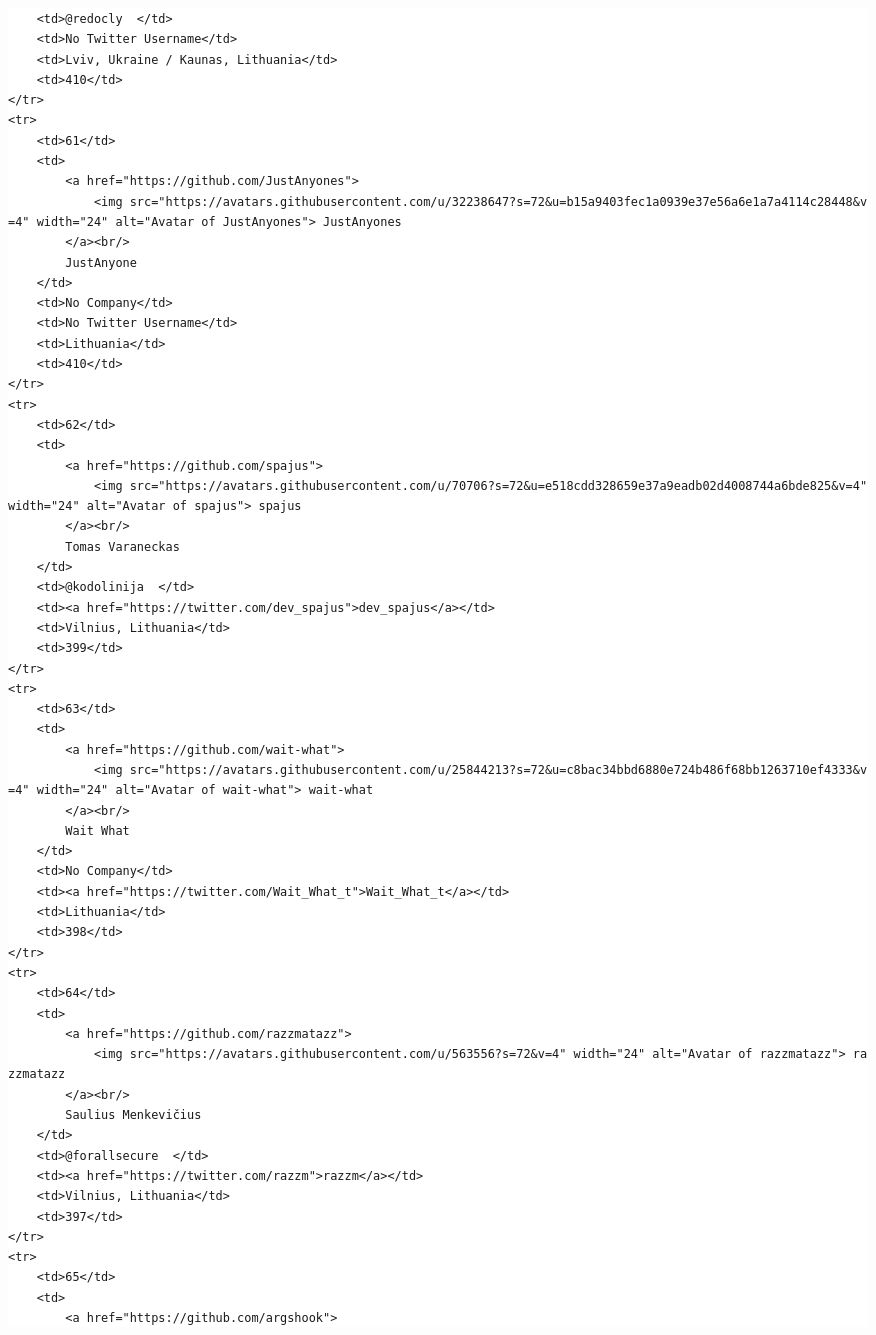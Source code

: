 		<td>@redocly  </td>
		<td>No Twitter Username</td>
		<td>Lviv, Ukraine / Kaunas, Lithuania</td>
		<td>410</td>
	</tr>
	<tr>
		<td>61</td>
		<td>
			<a href="https://github.com/JustAnyones">
				<img src="https://avatars.githubusercontent.com/u/32238647?s=72&u=b15a9403fec1a0939e37e56a6e1a7a4114c28448&v=4" width="24" alt="Avatar of JustAnyones"> JustAnyones
			</a><br/>
			JustAnyone
		</td>
		<td>No Company</td>
		<td>No Twitter Username</td>
		<td>Lithuania</td>
		<td>410</td>
	</tr>
	<tr>
		<td>62</td>
		<td>
			<a href="https://github.com/spajus">
				<img src="https://avatars.githubusercontent.com/u/70706?s=72&u=e518cdd328659e37a9eadb02d4008744a6bde825&v=4" width="24" alt="Avatar of spajus"> spajus
			</a><br/>
			Tomas Varaneckas
		</td>
		<td>@kodolinija  </td>
		<td><a href="https://twitter.com/dev_spajus">dev_spajus</a></td>
		<td>Vilnius, Lithuania</td>
		<td>399</td>
	</tr>
	<tr>
		<td>63</td>
		<td>
			<a href="https://github.com/wait-what">
				<img src="https://avatars.githubusercontent.com/u/25844213?s=72&u=c8bac34bbd6880e724b486f68bb1263710ef4333&v=4" width="24" alt="Avatar of wait-what"> wait-what
			</a><br/>
			Wait What
		</td>
		<td>No Company</td>
		<td><a href="https://twitter.com/Wait_What_t">Wait_What_t</a></td>
		<td>Lithuania</td>
		<td>398</td>
	</tr>
	<tr>
		<td>64</td>
		<td>
			<a href="https://github.com/razzmatazz">
				<img src="https://avatars.githubusercontent.com/u/563556?s=72&v=4" width="24" alt="Avatar of razzmatazz"> razzmatazz
			</a><br/>
			Saulius Menkevičius
		</td>
		<td>@forallsecure  </td>
		<td><a href="https://twitter.com/razzm">razzm</a></td>
		<td>Vilnius, Lithuania</td>
		<td>397</td>
	</tr>
	<tr>
		<td>65</td>
		<td>
			<a href="https://github.com/argshook">